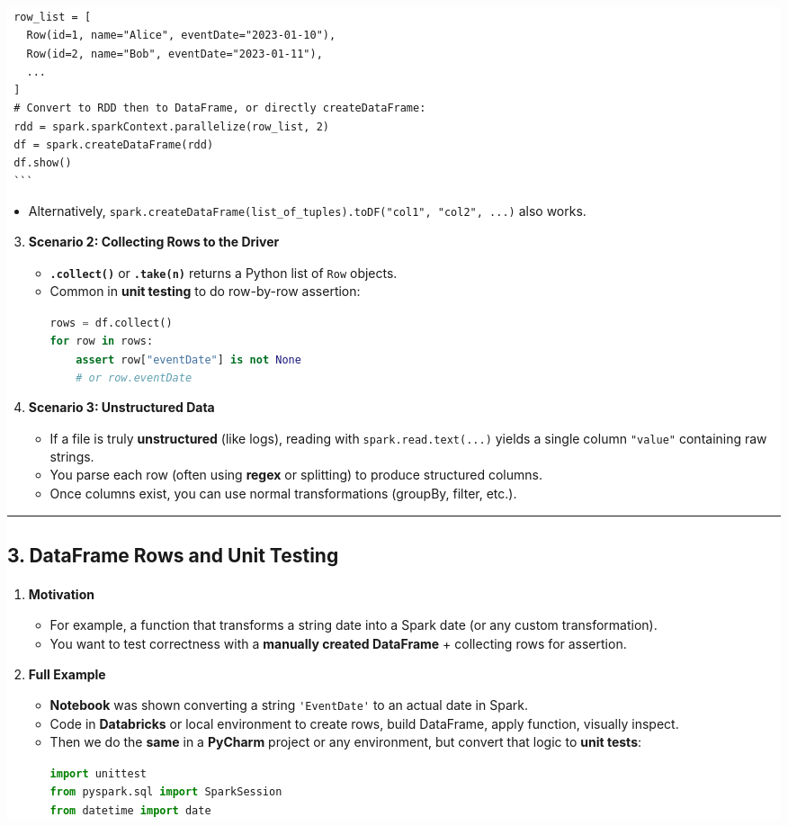      row_list = [
       Row(id=1, name="Alice", eventDate="2023-01-10"),
       Row(id=2, name="Bob", eventDate="2023-01-11"),
       ...
     ]
     # Convert to RDD then to DataFrame, or directly createDataFrame:
     rdd = spark.sparkContext.parallelize(row_list, 2)
     df = spark.createDataFrame(rdd)
     df.show()
     ```
   - Alternatively, `spark.createDataFrame(list_of_tuples).toDF("col1", "col2", ...)` also works.

3. **Scenario 2: Collecting Rows to the Driver**
   - **`.collect()`** or **`.take(n)`** returns a Python list of `Row` objects.
   - Common in **unit testing** to do row-by-row assertion:
     ```python
     rows = df.collect()
     for row in rows:
         assert row["eventDate"] is not None
         # or row.eventDate
     ```

4. **Scenario 3: Unstructured Data**  
   - If a file is truly **unstructured** (like logs), reading with `spark.read.text(...)` yields a single column `"value"` containing raw strings.
   - You parse each row (often using **regex** or splitting) to produce structured columns.
   - Once columns exist, you can use normal transformations (groupBy, filter, etc.).

---

## 3. DataFrame Rows and Unit Testing

1. **Motivation**
   - For example, a function that transforms a string date into a Spark date (or any custom transformation).
   - You want to test correctness with a **manually created DataFrame** + collecting rows for assertion.

2. **Full Example**
   - **Notebook** was shown converting a string `'EventDate'` to an actual date in Spark.
   - Code in **Databricks** or local environment to create rows, build DataFrame, apply function, visually inspect.
   - Then we do the **same** in a **PyCharm** project or any environment, but convert that logic to **unit tests**:
     ```python
     import unittest
     from pyspark.sql import SparkSession
     from datetime import date
